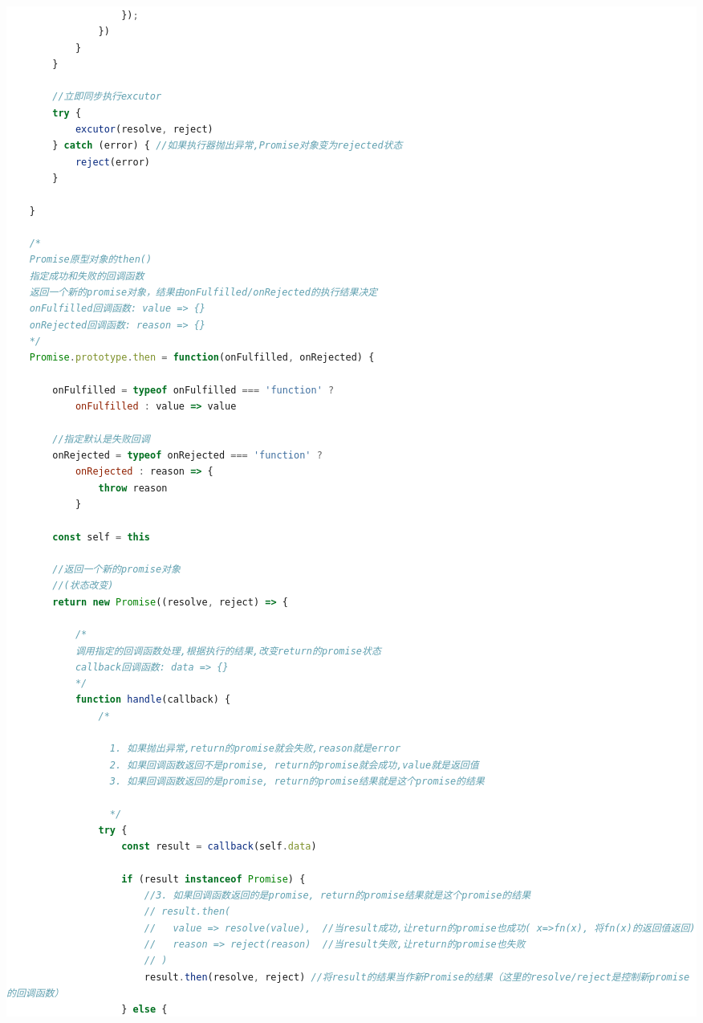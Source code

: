 ``` javascript
                    });
                })
            }
        }

        //立即同步执行excutor
        try {
            excutor(resolve, reject)
        } catch (error) { //如果执行器抛出异常,Promise对象变为rejected状态
            reject(error)
        }

    }

    /*
    Promise原型对象的then()
    指定成功和失败的回调函数
    返回一个新的promise对象，结果由onFulfilled/onRejected的执行结果决定
    onFulfilled回调函数: value => {}
    onRejected回调函数: reason => {}
    */
    Promise.prototype.then = function(onFulfilled, onRejected) {

        onFulfilled = typeof onFulfilled === 'function' ?
            onFulfilled : value => value

        //指定默认是失败回调
        onRejected = typeof onRejected === 'function' ?
            onRejected : reason => {
                throw reason
            }

        const self = this

        //返回一个新的promise对象
        //(状态改变) 
        return new Promise((resolve, reject) => {

            /*
            调用指定的回调函数处理,根据执行的结果,改变return的promise状态
            callback回调函数: data => {}
            */
            function handle(callback) {
                /*

                  1. 如果抛出异常,return的promise就会失败,reason就是error
                  2. 如果回调函数返回不是promise, return的promise就会成功,value就是返回值
                  3. 如果回调函数返回的是promise, return的promise结果就是这个promise的结果

                  */
                try {
                    const result = callback(self.data)

                    if (result instanceof Promise) {
                        //3. 如果回调函数返回的是promise, return的promise结果就是这个promise的结果
                        // result.then(
                        //   value => resolve(value),  //当result成功,让return的promise也成功( x=>fn(x), 将fn(x)的返回值返回)
                        //   reason => reject(reason)  //当result失败,让return的promise也失败
                        // )
                        result.then(resolve, reject) //将result的结果当作新Promise的结果（这里的resolve/reject是控制新promise的回调函数）
                    } else {
```